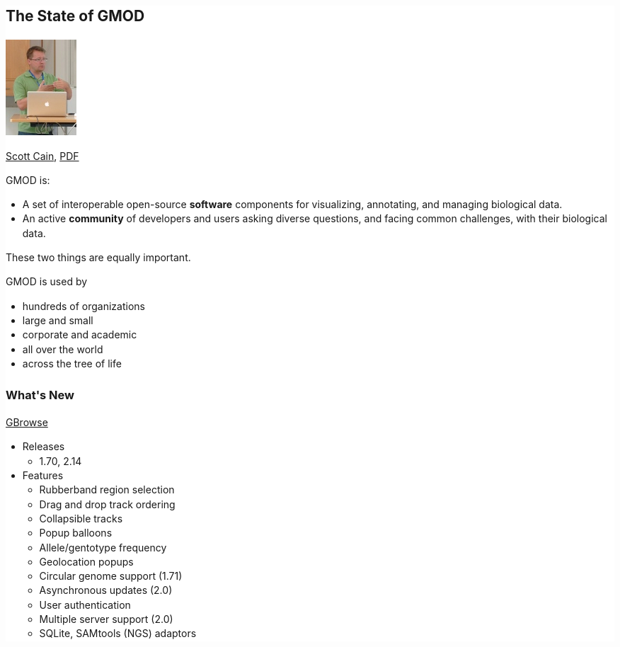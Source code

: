 ## <span id="The_State_of_GMOD" class="mw-headline">The State of GMOD</span>



[<img src="https://raw.githubusercontent.com/GMOD/gmod.github.io/main/mediawiki/images/c/c0/ScottSept2010.jpg" width="100"
height="135" alt="Scott Cain" />](User%3AScott "Scott Cain")



[Scott Cain](User%3AScott "User%3AScott"),
<a href="https://raw.githubusercontent.com/GMOD/gmod.github.io/main/mediawiki/images/7/78/TheStateofGMODSept2010.pdf"
class="internal" title="TheStateofGMODSept2010.pdf">PDF</a>

GMOD is:

- A set of interoperable open-source **software** components for
  visualizing, annotating, and managing biological data.
- An active **community** of developers and users asking diverse
  questions, and facing common challenges, with their biological data.

These two things are equally important.

GMOD is used by

- hundreds of organizations
- large and small
- corporate and academic
- all over the world
- across the tree of life

### <span id="What.27s_New" class="mw-headline">What's New</span>

[GBrowse](GBrowse.1 "GBrowse")

- Releases
  - 1.70, 2.14
- Features
  - Rubberband region selection
  - Drag and drop track ordering
  - Collapsible tracks
  - Popup balloons
  - Allele/gentotype frequency
  - Geolocation popups
  - Circular genome support (1.71)
  - Asynchronous updates (2.0)
  - User authentication
  - Multiple server support (2.0)
  - SQLite, SAMtools (NGS) adaptors

